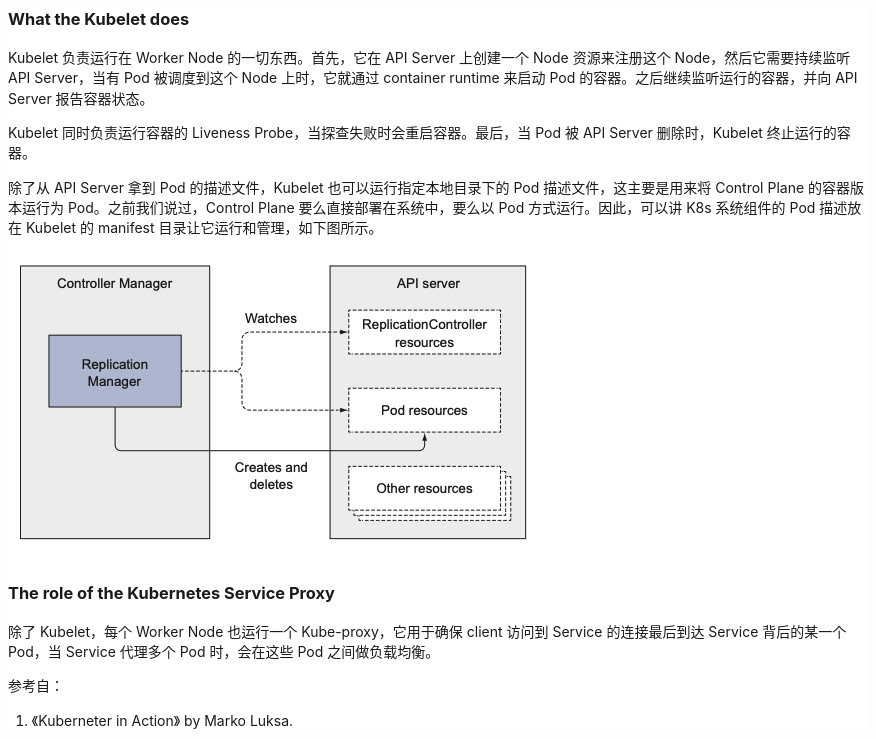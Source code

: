 
### What the Kubelet does

Kubelet 负责运行在 Worker Node 的一切东西。首先，它在 API Server 上创建一个 Node 资源来注册这个 Node，然后它需要持续监听 API Server，当有 Pod 被调度到这个 Node 上时，它就通过 container runtime 来启动 Pod 的容器。之后继续监听运行的容器，并向 API Server 报告容器状态。

Kubelet 同时负责运行容器的 Liveness Probe，当探查失败时会重启容器。最后，当 Pod 被 API Server 删除时，Kubelet 终止运行的容器。

除了从 API Server 拿到 Pod 的描述文件，Kubelet 也可以运行指定本地目录下的 Pod 描述文件，这主要是用来将 Control Plane 的容器版本运行为 Pod。之前我们说过，Control Plane 要么直接部署在系统中，要么以 Pod 方式运行。因此，可以讲 K8s 系统组件的 Pod 描述放在 Kubelet 的 manifest 目录让它运行和管理，如下图所示。

![img](/img/post/K8sInternal/post_11.6.png)

### The role of the Kubernetes Service Proxy

除了 Kubelet，每个 Worker Node 也运行一个 Kube-proxy，它用于确保 client 访问到 Service 的连接最后到达 Service 背后的某一个 Pod，当 Service 代理多个 Pod 时，会在这些 Pod 之间做负载均衡。



参考自：
1. 《Kuberneter in Action》 by Marko Luksa.

